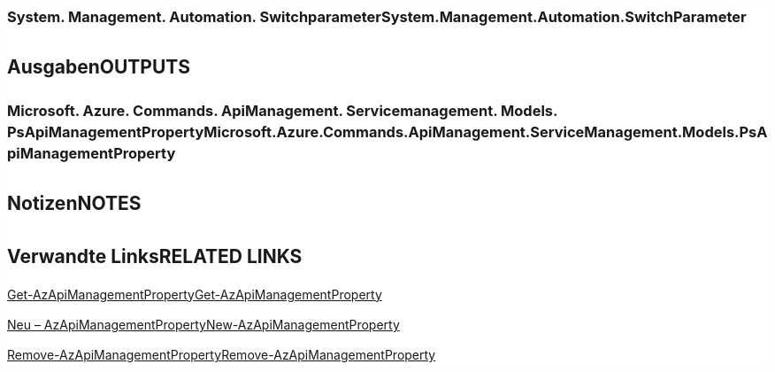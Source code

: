 ### <span data-ttu-id="dccfd-150">System. Management. Automation. Switchparameter</span><span class="sxs-lookup"><span data-stu-id="dccfd-150">System.Management.Automation.SwitchParameter</span></span>

## <span data-ttu-id="dccfd-151">Ausgaben</span><span class="sxs-lookup"><span data-stu-id="dccfd-151">OUTPUTS</span></span>

### <span data-ttu-id="dccfd-152">Microsoft. Azure. Commands. ApiManagement. Servicemanagement. Models. PsApiManagementProperty</span><span class="sxs-lookup"><span data-stu-id="dccfd-152">Microsoft.Azure.Commands.ApiManagement.ServiceManagement.Models.PsApiManagementProperty</span></span>

## <span data-ttu-id="dccfd-153">Notizen</span><span class="sxs-lookup"><span data-stu-id="dccfd-153">NOTES</span></span>

## <span data-ttu-id="dccfd-154">Verwandte Links</span><span class="sxs-lookup"><span data-stu-id="dccfd-154">RELATED LINKS</span></span>

[<span data-ttu-id="dccfd-155">Get-AzApiManagementProperty</span><span class="sxs-lookup"><span data-stu-id="dccfd-155">Get-AzApiManagementProperty</span></span>](./Get-AzApiManagementProperty.md)

[<span data-ttu-id="dccfd-156">Neu – AzApiManagementProperty</span><span class="sxs-lookup"><span data-stu-id="dccfd-156">New-AzApiManagementProperty</span></span>](./New-AzApiManagementProperty.md)

[<span data-ttu-id="dccfd-157">Remove-AzApiManagementProperty</span><span class="sxs-lookup"><span data-stu-id="dccfd-157">Remove-AzApiManagementProperty</span></span>](./Remove-AzApiManagementProperty.md)


